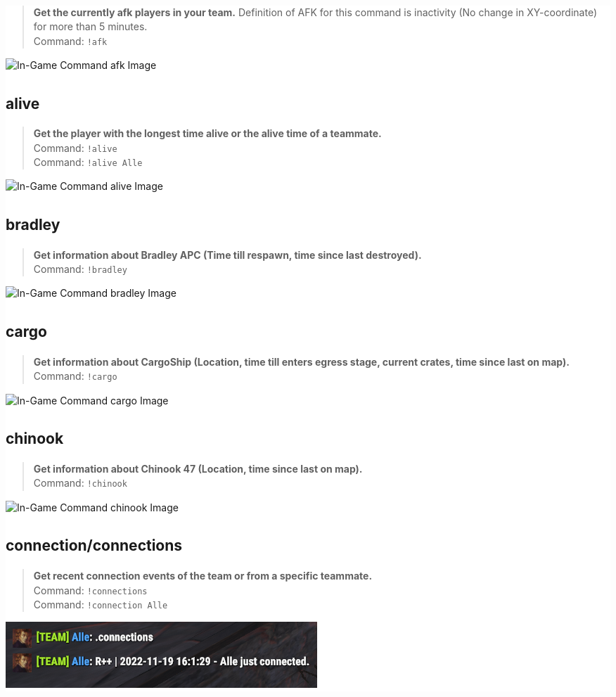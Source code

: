 > **Get the currently afk players in your team.** Definition of AFK for this command is inactivity (No change in XY-coordinate) for more than 5 minutes.
<br>Command: `!afk`

![In-Game Command afk Image](images/afk_ingame.png)


## **alive**

> **Get the player with the longest time alive or the alive time of a teammate.**
<br>Command: `!alive`
<br>Command: `!alive Alle`

![In-Game Command alive Image](images/alive_ingame.png)


## **bradley**

> **Get information about Bradley APC (Time till respawn, time since last destroyed).**
<br>Command: `!bradley`

![In-Game Command bradley Image](images/bradley_ingame.png)


## **cargo**

> **Get information about CargoShip (Location, time till enters egress stage, current crates, time since last on map).**
<br>Command: `!cargo`

![In-Game Command cargo Image](images/cargo_ingame.png)


## **chinook**

> **Get information about Chinook 47 (Location, time since last on map).**
<br>Command: `!chinook`

![In-Game Command chinook Image](images/chinook_ingame.png)


## **connection/connections**

> **Get recent connection events of the team or from a specific teammate.**
<br>Command: `!connections`
<br>Command: `!connection Alle`

![In-Game Command connection Image](images/connection_ingame.png)
